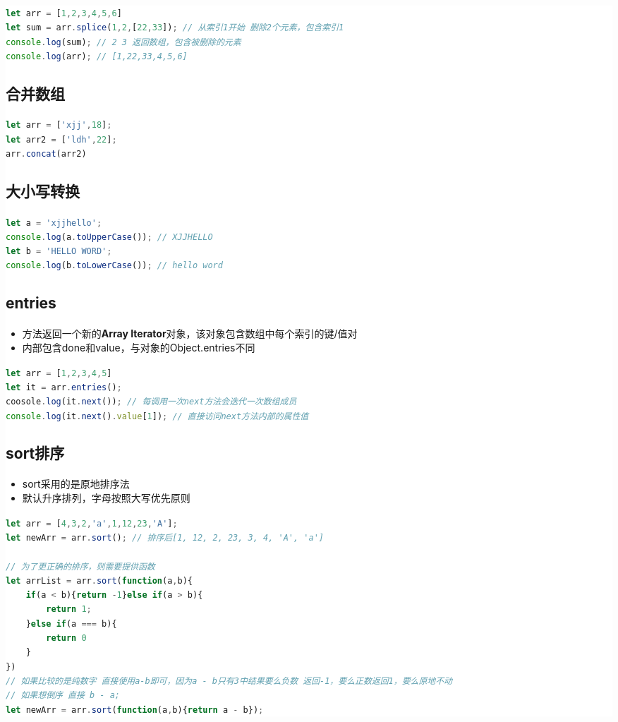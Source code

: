 ```js
let arr = [1,2,3,4,5,6]
let sum = arr.splice(1,2,[22,33]); // 从索引1开始 删除2个元素，包含索引1
console.log(sum); // 2 3 返回数组，包含被删除的元素
console.log(arr); // [1,22,33,4,5,6]
```



## 合并数组

```js
let arr = ['xjj',18];
let arr2 = ['ldh',22];
arr.concat(arr2)
```



## 大小写转换

```js
let a = 'xjjhello';
console.log(a.toUpperCase()); // XJJHELLO
let b = 'HELLO WORD';
console.log(b.toLowerCase()); // hello word
```



## entries

- 方法返回一个新的**Array Iterator**对象，该对象包含数组中每个索引的键/值对
- 内部包含done和value，与对象的Object.entries不同

```js
let arr = [1,2,3,4,5]
let it = arr.entries();
coosole.log(it.next()); // 每调用一次next方法会迭代一次数组成员
console.log(it.next().value[1]); // 直接访问next方法内部的属性值
```



## sort排序

- sort采用的是原地排序法
- 默认升序排列，字母按照大写优先原则

```js
let arr = [4,3,2,'a',1,12,23,'A'];
let newArr = arr.sort(); // 排序后[1, 12, 2, 23, 3, 4, 'A', 'a']

// 为了更正确的排序，则需要提供函数
let arrList = arr.sort(function(a,b){
    if(a < b){return -1}else if(a > b){
        return 1;
    }else if(a === b){
        return 0
    }
})
// 如果比较的是纯数字 直接使用a-b即可，因为a - b只有3中结果要么负数 返回-1，要么正数返回1，要么原地不动
// 如果想倒序 直接 b - a;
let newArr = arr.sort(function(a,b){return a - b});
```
